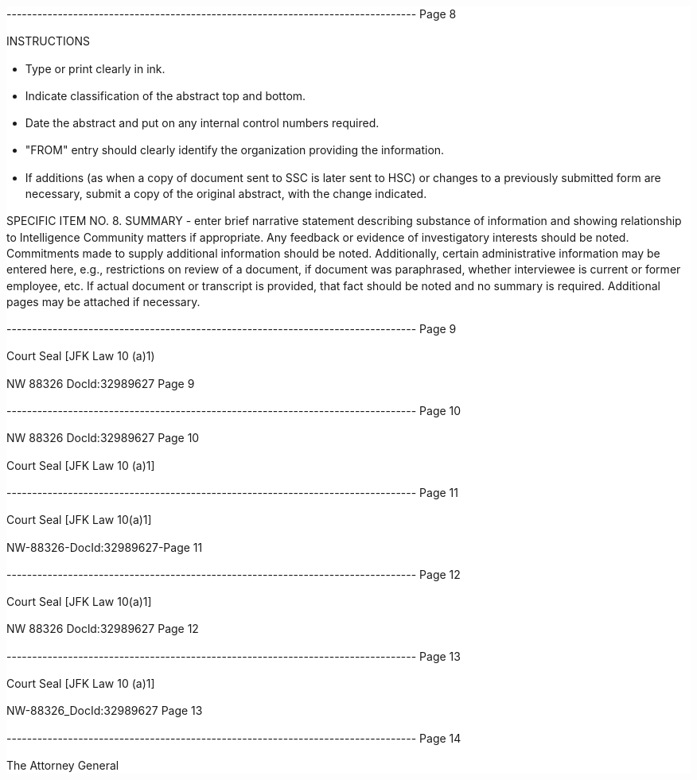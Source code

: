 
-------------------------------------------------------------------------------- Page 8

INSTRUCTIONS

*   Type or print clearly in ink.

*   Indicate classification of the abstract top and bottom.

*   Date the abstract and put on any internal control numbers required.

*   "FROM" entry should clearly identify the organization providing the information.

*   If additions (as when a copy of document sent to SSC is later sent to HSC) or changes to a previously submitted form are necessary, submit a copy of the original abstract, with the change indicated.

SPECIFIC ITEM NO. 8. SUMMARY - enter brief narrative statement describing substance of information and showing relationship to Intelligence Community matters if appropriate. Any feedback or evidence of investigatory interests should be noted. Commitments made to supply additional information should be noted. Additionally, certain administrative information may be entered here, e.g., restrictions on review of a document, if document was paraphrased, whether interviewee is current or former employee, etc. If actual document or transcript is provided, that fact should be noted and no summary is required. Additional pages may be attached if necessary.


-------------------------------------------------------------------------------- Page 9

Court Seal [JFK Law 10 (a)1)

NW 88326 Docld:32989627 Page 9


-------------------------------------------------------------------------------- Page 10

NW 88326 Docld:32989627 Page 10

Court Seal [JFK Law 10 (a)1]


-------------------------------------------------------------------------------- Page 11

Court Seal [JFK Law 10(a)1]

NW-88326-DocId:32989627-Page 11


-------------------------------------------------------------------------------- Page 12

Court Seal [JFK Law 10(a)1]

NW 88326 Docld:32989627 Page 12


-------------------------------------------------------------------------------- Page 13

Court Seal [JFK Law 10 (a)1]

NW-88326_DocId:32989627 Page 13


-------------------------------------------------------------------------------- Page 14

The Attorney General


[^5]: YEAR